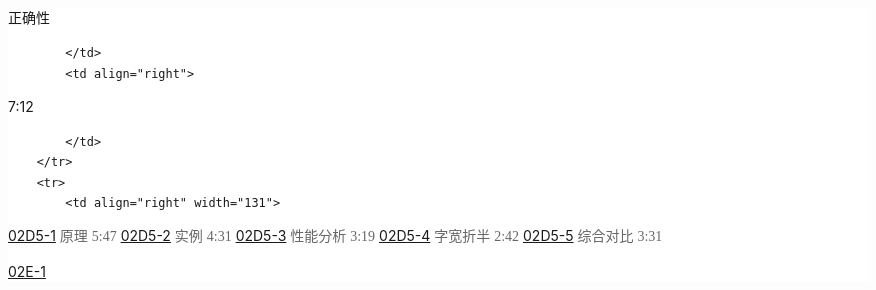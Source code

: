正确性</font>

			</td>
			<td align="right">

7:12</font>

			</td>
		</tr>
		<tr>
			<td align="right" width="131">
[02D5-1](02/02D4/02D4-1.mp4)</td>
			<td width="232">
<font face="Consolas" color="#666666" style="font-size: 14px">原理</font></td>
			<td align="right">
<font face="Consolas" color="#666666" style="font-size: 14px">5:47</font></td>
		</tr>
		<tr>
			<td align="right" width="131">
[02D5-2](02/02D4/02D4-2.mp4)</td>
			<td width="232">
<font face="Consolas" color="#666666" style="font-size: 14px">实例</font></td>
			<td align="right">
<font face="Consolas" color="#666666" style="font-size: 14px">4:31</font></td>
		</tr>
		<tr>
			<td align="right" width="131">
[02D5-3](02/02D4/02D4-3.mp4)</td>
			<td width="232">
<font face="Consolas" color="#666666" style="font-size: 14px">性能分析</font></td>
			<td align="right">
<font face="Consolas" color="#666666" style="font-size: 14px">3:19</font></td>
		</tr>
		<tr>
			<td align="right" width="131">
[02D5-4](02/02D4/02D4-4.mp4)</td>
			<td width="232">
<font face="Consolas" color="#666666" style="font-size: 14px">字宽折半</font></td>
			<td align="right">
<font face="Consolas" color="#666666" style="font-size: 14px">2:42</font></td>
		</tr>
		<tr>
			<td align="right" width="131">
[02D5-5](02/02D4/02D4-5.mp4)</td>
			<td width="232">
<font face="Consolas" color="#666666" style="font-size: 14px">综合对比</font></td>
			<td align="right">
<font face="Consolas" color="#666666" style="font-size: 14px">3:31</font></td>
		</tr>
		<tr>
			<td align="right" width="131">

[02E-1](02/02E/02E-1.mp4)
